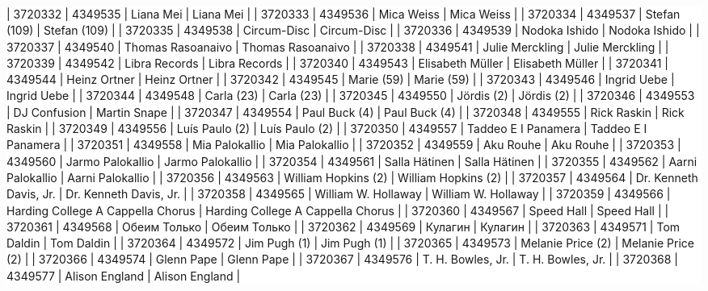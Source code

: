 | 3720332 | 4349535 | Liana Mei | Liana Mei |
| 3720333 | 4349536 | Mica Weiss | Mica Weiss |
| 3720334 | 4349537 | Stefan (109) | Stefan (109) |
| 3720335 | 4349538 | Circum-Disc | Circum-Disc |
| 3720336 | 4349539 | Nodoka Ishido | Nodoka Ishido |
| 3720337 | 4349540 | Thomas Rasoanaivo | Thomas Rasoanaivo |
| 3720338 | 4349541 | Julie Merckling | Julie Merckling |
| 3720339 | 4349542 | Libra Records | Libra Records |
| 3720340 | 4349543 | Elisabeth Müller | Elisabeth Müller |
| 3720341 | 4349544 | Heinz Ortner | Heinz Ortner |
| 3720342 | 4349545 | Marie (59) | Marie (59) |
| 3720343 | 4349546 | Ingrid Uebe | Ingrid Uebe |
| 3720344 | 4349548 | Carla (23) | Carla (23) |
| 3720345 | 4349550 | Jördis (2) | Jördis (2) |
| 3720346 | 4349553 | DJ Confusion | Martin Snape |
| 3720347 | 4349554 | Paul Buck (4) | Paul Buck (4) |
| 3720348 | 4349555 | Rick Raskin | Rick Raskin |
| 3720349 | 4349556 | Luís Paulo (2) | Luís Paulo (2) |
| 3720350 | 4349557 | Taddeo E I Panamera | Taddeo E I Panamera |
| 3720351 | 4349558 | Mia Palokallio | Mia Palokallio |
| 3720352 | 4349559 | Aku Rouhe | Aku Rouhe |
| 3720353 | 4349560 | Jarmo Palokallio | Jarmo Palokallio |
| 3720354 | 4349561 | Salla Hätinen | Salla Hätinen |
| 3720355 | 4349562 | Aarni Palokallio | Aarni Palokallio |
| 3720356 | 4349563 | William Hopkins (2) | William Hopkins (2) |
| 3720357 | 4349564 | Dr. Kenneth Davis, Jr. | Dr. Kenneth Davis, Jr. |
| 3720358 | 4349565 | William W. Hollaway | William W. Hollaway |
| 3720359 | 4349566 | Harding College A Cappella Chorus | Harding College A Cappella Chorus |
| 3720360 | 4349567 | Speed Hall | Speed Hall |
| 3720361 | 4349568 | Обеим Только | Обеим Только |
| 3720362 | 4349569 | Кулагин | Кулагин |
| 3720363 | 4349571 | Tom Daldin | Tom Daldin |
| 3720364 | 4349572 | Jim Pugh (1) | Jim Pugh (1) |
| 3720365 | 4349573 | Melanie Price (2) | Melanie Price (2) |
| 3720366 | 4349574 | Glenn Pape | Glenn Pape |
| 3720367 | 4349576 | T. H. Bowles, Jr. | T. H. Bowles, Jr. |
| 3720368 | 4349577 | Alison England | Alison England |